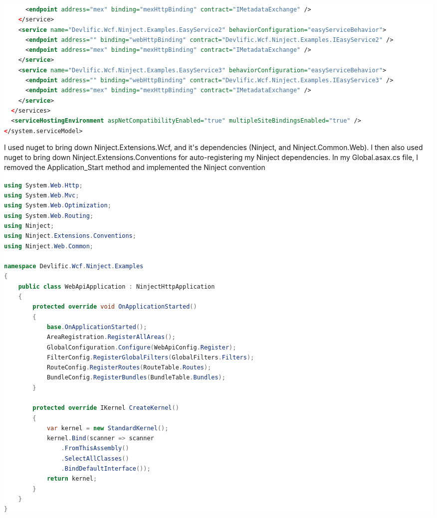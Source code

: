 ```xml
      <endpoint address="mex" binding="mexHttpBinding" contract="IMetadataExchange" />
    </service>
    <service name="Devlific.Wcf.Ninject.Examples.EasyService2" behaviorConfiguration="easyServiceBehavior">
      <endpoint address="" binding="webHttpBinding" contract="Devlific.Wcf.Ninject.Examples.IEasyService2" />
      <endpoint address="mex" binding="mexHttpBinding" contract="IMetadataExchange" />
    </service>
    <service name="Devlific.Wcf.Ninject.Examples.EasyService3" behaviorConfiguration="easyServiceBehavior">
      <endpoint address="" binding="webHttpBinding" contract="Devlific.Wcf.Ninject.Examples.IEasyService3" />
      <endpoint address="mex" binding="mexHttpBinding" contract="IMetadataExchange" />
    </service>
  </services>
  <serviceHostingEnvironment aspNetCompatibilityEnabled="true" multipleSiteBindingsEnabled="true" />
</system.serviceModel>
```

I used nuget to bring down Ninject.Extensions.Wcf, and it's dependencies (Ninject, and Ninject.Common.Web). I then also used nuget to bring down Ninject.Extensions.Conventions for auto-registering my Ninject dependencies. In my Global.asax.cs file, I removed the Application_Start method and implemented the Ninject convention

```c#
using System.Web.Http;
using System.Web.Mvc;
using System.Web.Optimization;
using System.Web.Routing;
using Ninject;
using Ninject.Extensions.Conventions;
using Ninject.Web.Common;

namespace Devlific.Wcf.Ninject.Examples
{
    public class WebApiApplication : NinjectHttpApplication
    {
        protected override void OnApplicationStarted()
        {
            base.OnApplicationStarted();
            AreaRegistration.RegisterAllAreas();
            GlobalConfiguration.Configure(WebApiConfig.Register);
            FilterConfig.RegisterGlobalFilters(GlobalFilters.Filters);
            RouteConfig.RegisterRoutes(RouteTable.Routes);
            BundleConfig.RegisterBundles(BundleTable.Bundles);
        }

        protected override IKernel CreateKernel()
        {
            var kernel = new StandardKernel();
            kernel.Bind(scanner => scanner
                .FromThisAssembly()
                .SelectAllClasses()
                .BindDefaultInterface());
            return kernel;
        }
    }
}
```
